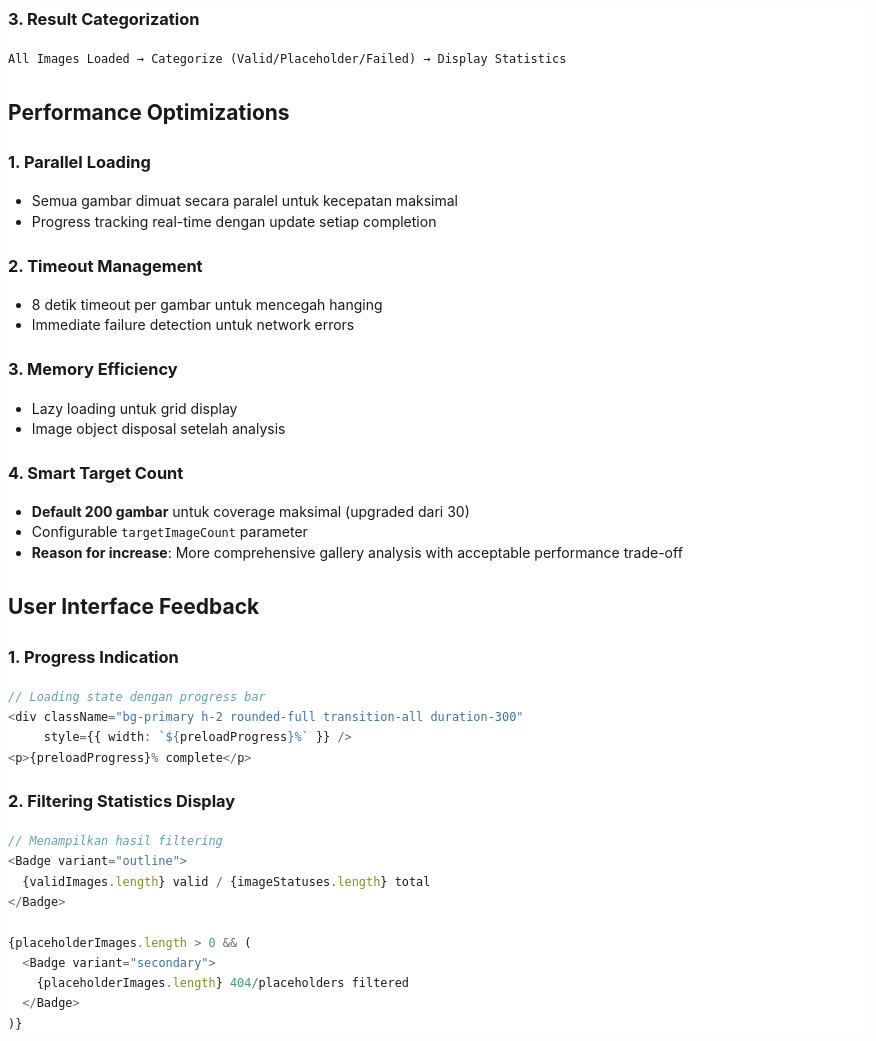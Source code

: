 ### 3. Result Categorization
```
All Images Loaded → Categorize (Valid/Placeholder/Failed) → Display Statistics
```

## Performance Optimizations

### 1. Parallel Loading
- Semua gambar dimuat secara paralel untuk kecepatan maksimal
- Progress tracking real-time dengan update setiap completion

### 2. Timeout Management
- 8 detik timeout per gambar untuk mencegah hanging
- Immediate failure detection untuk network errors

### 3. Memory Efficiency
- Lazy loading untuk grid display
- Image object disposal setelah analysis

### 4. Smart Target Count
- **Default 200 gambar** untuk coverage maksimal (upgraded dari 30)
- Configurable `targetImageCount` parameter
- **Reason for increase**: More comprehensive gallery analysis with acceptable performance trade-off

## User Interface Feedback

### 1. Progress Indication
```typescript
// Loading state dengan progress bar
<div className="bg-primary h-2 rounded-full transition-all duration-300" 
     style={{ width: `${preloadProgress}%` }} />
<p>{preloadProgress}% complete</p>
```

### 2. Filtering Statistics Display
```typescript
// Menampilkan hasil filtering
<Badge variant="outline">
  {validImages.length} valid / {imageStatuses.length} total
</Badge>

{placeholderImages.length > 0 && (
  <Badge variant="secondary">
    {placeholderImages.length} 404/placeholders filtered
  </Badge>
)}
```
